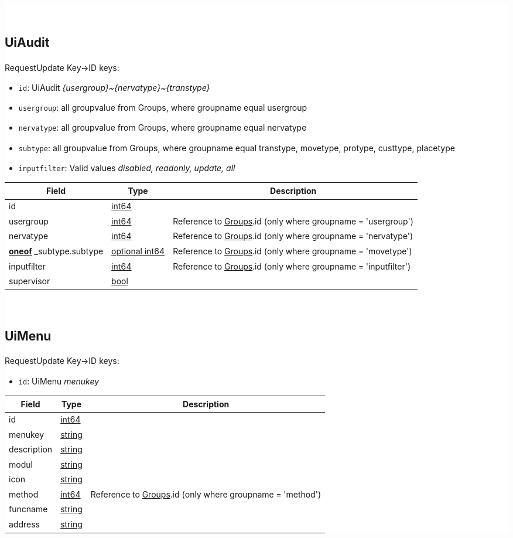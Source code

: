 <br />
 


## UiAudit
RequestUpdate Key->ID keys:

- ```id```: UiAudit *{usergroup}~{nervatype}~{transtype}*

- ```usergroup```: all groupvalue from Groups, where groupname equal usergroup

- ```nervatype```: all groupvalue from Groups, where groupname equal nervatype

- ```subtype```: all groupvalue from Groups, where groupname equal transtype, movetype, protype, custtype, placetype

- ```inputfilter```: Valid values *disabled, readonly, update, all*


| Field | Type | Description |
| ----- | ---- | ----------- |
| id | [ int64](#int64) |  |
| usergroup | [ int64](#int64) | Reference to [Groups](#groups).id (only where groupname = 'usergroup') |
| nervatype | [ int64](#int64) | Reference to [Groups](#groups).id (only where groupname = 'nervatype') |
| [**oneof**](https://developers.google.com/protocol-buffers/docs/proto3#oneof) _subtype.subtype | [optional int64](#int64) | Reference to [Groups](#groups).id (only where groupname = 'movetype') |
| inputfilter | [ int64](#int64) | Reference to [Groups](#groups).id (only where groupname = 'inputfilter') |
| supervisor | [ bool](#bool) |  |
 
<br />
 


## UiMenu
RequestUpdate Key->ID keys:

- ```id```: UiMenu *menukey*


| Field | Type | Description |
| ----- | ---- | ----------- |
| id | [ int64](#int64) |  |
| menukey | [ string](#string) |  |
| description | [ string](#string) |  |
| modul | [ string](#string) |  |
| icon | [ string](#string) |  |
| method | [ int64](#int64) | Reference to [Groups](#groups).id (only where groupname = 'method') |
| funcname | [ string](#string) |  |
| address | [ string](#string) |  |
 